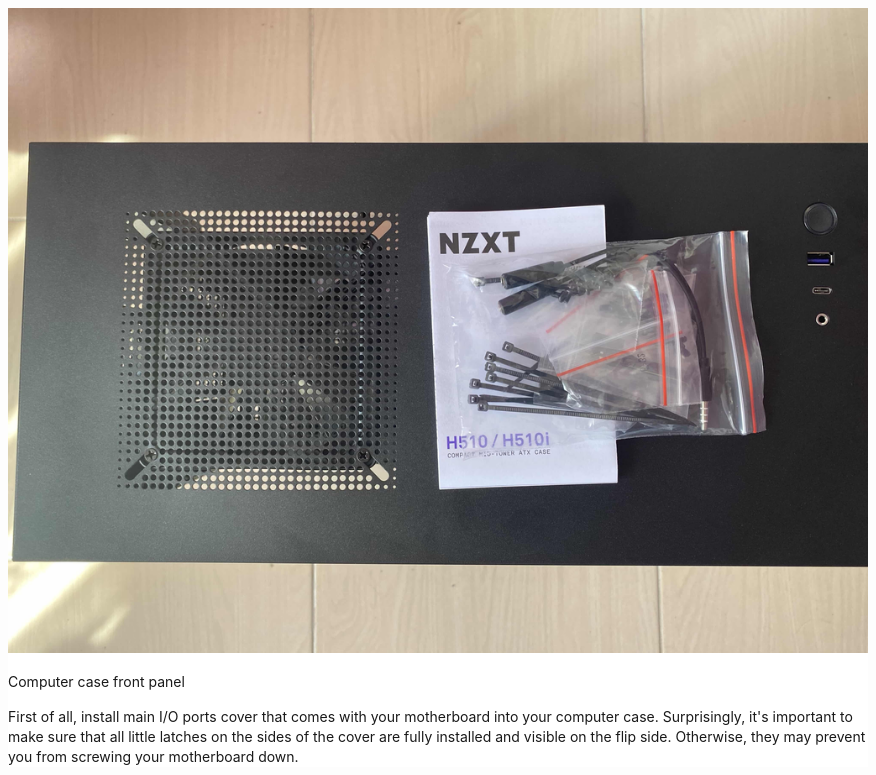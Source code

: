 ![NZXT H500 Front Panel](./img/nzxt-h500-front-panel.jpg "NZXT H500 Front Panel")
<div class="image-title">Computer case front panel</div>

First of all, install main I/O ports cover that comes with your motherboard into your computer case. Surprisingly, it's important to make sure that all little latches on the sides of the cover are fully installed and visible on the flip side. Otherwise, they may prevent you from screwing your motherboard down.

